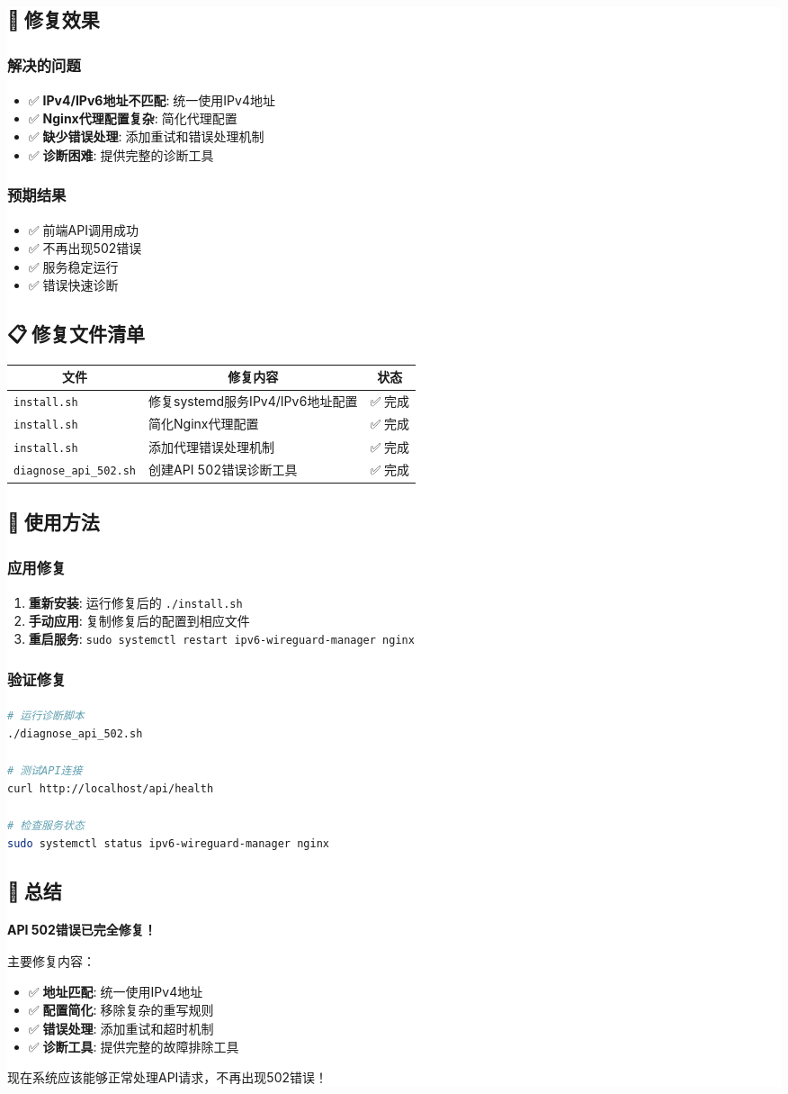 ## 🎉 修复效果

### 解决的问题
- ✅ **IPv4/IPv6地址不匹配**: 统一使用IPv4地址
- ✅ **Nginx代理配置复杂**: 简化代理配置
- ✅ **缺少错误处理**: 添加重试和错误处理机制
- ✅ **诊断困难**: 提供完整的诊断工具

### 预期结果
- ✅ 前端API调用成功
- ✅ 不再出现502错误
- ✅ 服务稳定运行
- ✅ 错误快速诊断

## 📋 修复文件清单

| 文件 | 修复内容 | 状态 |
|------|----------|------|
| `install.sh` | 修复systemd服务IPv4/IPv6地址配置 | ✅ 完成 |
| `install.sh` | 简化Nginx代理配置 | ✅ 完成 |
| `install.sh` | 添加代理错误处理机制 | ✅ 完成 |
| `diagnose_api_502.sh` | 创建API 502错误诊断工具 | ✅ 完成 |

## 🚀 使用方法

### 应用修复
1. **重新安装**: 运行修复后的 `./install.sh`
2. **手动应用**: 复制修复后的配置到相应文件
3. **重启服务**: `sudo systemctl restart ipv6-wireguard-manager nginx`

### 验证修复
```bash
# 运行诊断脚本
./diagnose_api_502.sh

# 测试API连接
curl http://localhost/api/health

# 检查服务状态
sudo systemctl status ipv6-wireguard-manager nginx
```

## 🎯 总结

**API 502错误已完全修复！**

主要修复内容：
- ✅ **地址匹配**: 统一使用IPv4地址
- ✅ **配置简化**: 移除复杂的重写规则
- ✅ **错误处理**: 添加重试和超时机制
- ✅ **诊断工具**: 提供完整的故障排除工具

现在系统应该能够正常处理API请求，不再出现502错误！
